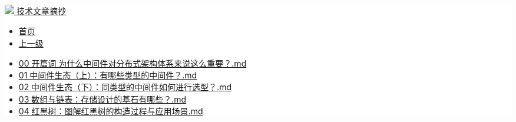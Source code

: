 <!DOCTYPE html>

<html xmlns="http://www.w3.org/1999/xhtml">
<head>
<head>
<meta content="text/html; charset=utf-8" http-equiv="Content-Type"/>
<meta content="width=device-width, initial-scale=1, maximum-scale=1.0, user-scalable=no" name="viewport"/>
<meta content="zh-cn" http-equiv="content-language"/>
<meta content="06  锁：如何理解锁的同步阻塞队列与条件队列？" name="description"/>
<link href="/static/favicon.png" rel="icon"/>
<title>06  锁：如何理解锁的同步阻塞队列与条件队列？ </title>
<link href="/static/index.css" rel="stylesheet"/>
<link href="/static/highlight.min.css" rel="stylesheet"/>
<script src="/static/highlight.min.js"></script>
<meta content="Hexo 4.2.0" name="generator"/>

</head>
<body>
<div class="book-container">
<div class="book-sidebar">
<div class="book-brand">
<a href="/">
<img src="/static/favicon.png"/>
<span>技术文章摘抄</span>
</a>
</div>
<div class="book-menu uncollapsible">
<ul class="uncollapsible">
<li><a class="current-tab" href="/">首页</a></li>
<li><a href="../">上一级</a></li>
</ul>
<ul class="uncollapsible">
<li>
<a class="menu-item" href="/%e4%b8%93%e6%a0%8f/%e4%b8%ad%e9%97%b4%e4%bb%b6%e6%a0%b8%e5%bf%83%e6%8a%80%e6%9c%af%e4%b8%8e%e5%ae%9e%e6%88%98/00%20%e5%bc%80%e7%af%87%e8%af%8d%20%e4%b8%ba%e4%bb%80%e4%b9%88%e4%b8%ad%e9%97%b4%e4%bb%b6%e5%af%b9%e5%88%86%e5%b8%83%e5%bc%8f%e6%9e%b6%e6%9e%84%e4%bd%93%e7%b3%bb%e6%9d%a5%e8%af%b4%e8%bf%99%e4%b9%88%e9%87%8d%e8%a6%81%ef%bc%9f.md" id="00 开篇词 为什么中间件对分布式架构体系来说这么重要？.md">00 开篇词 为什么中间件对分布式架构体系来说这么重要？.md</a>
</li>
<li>
<a class="menu-item" href="/%e4%b8%93%e6%a0%8f/%e4%b8%ad%e9%97%b4%e4%bb%b6%e6%a0%b8%e5%bf%83%e6%8a%80%e6%9c%af%e4%b8%8e%e5%ae%9e%e6%88%98/01%20%e4%b8%ad%e9%97%b4%e4%bb%b6%e7%94%9f%e6%80%81%ef%bc%88%e4%b8%8a%ef%bc%89%ef%bc%9a%e6%9c%89%e5%93%aa%e4%ba%9b%e7%b1%bb%e5%9e%8b%e7%9a%84%e4%b8%ad%e9%97%b4%e4%bb%b6%ef%bc%9f.md" id="01 中间件生态（上）：有哪些类型的中间件？.md">01 中间件生态（上）：有哪些类型的中间件？.md</a>
</li>
<li>
<a class="menu-item" href="/%e4%b8%93%e6%a0%8f/%e4%b8%ad%e9%97%b4%e4%bb%b6%e6%a0%b8%e5%bf%83%e6%8a%80%e6%9c%af%e4%b8%8e%e5%ae%9e%e6%88%98/02%20%e4%b8%ad%e9%97%b4%e4%bb%b6%e7%94%9f%e6%80%81%ef%bc%88%e4%b8%8b%ef%bc%89%ef%bc%9a%e5%90%8c%e7%b1%bb%e5%9e%8b%e7%9a%84%e4%b8%ad%e9%97%b4%e4%bb%b6%e5%a6%82%e4%bd%95%e8%bf%9b%e8%a1%8c%e9%80%89%e5%9e%8b%ef%bc%9f.md" id="02 中间件生态（下）：同类型的中间件如何进行选型？.md">02 中间件生态（下）：同类型的中间件如何进行选型？.md</a>
</li>
<li>
<a class="menu-item" href="/%e4%b8%93%e6%a0%8f/%e4%b8%ad%e9%97%b4%e4%bb%b6%e6%a0%b8%e5%bf%83%e6%8a%80%e6%9c%af%e4%b8%8e%e5%ae%9e%e6%88%98/03%20%20%e6%95%b0%e7%bb%84%e4%b8%8e%e9%93%be%e8%a1%a8%ef%bc%9a%e5%ad%98%e5%82%a8%e8%ae%be%e8%ae%a1%e7%9a%84%e5%9f%ba%e7%9f%b3%e6%9c%89%e5%93%aa%e4%ba%9b%ef%bc%9f.md" id="03  数组与链表：存储设计的基石有哪些？.md">03  数组与链表：存储设计的基石有哪些？.md</a>
</li>
<li>
<a class="menu-item" href="/%e4%b8%93%e6%a0%8f/%e4%b8%ad%e9%97%b4%e4%bb%b6%e6%a0%b8%e5%bf%83%e6%8a%80%e6%9c%af%e4%b8%8e%e5%ae%9e%e6%88%98/04%20%20%e7%ba%a2%e9%bb%91%e6%a0%91%ef%bc%9a%e5%9b%be%e8%a7%a3%e7%ba%a2%e9%bb%91%e6%a0%91%e7%9a%84%e6%9e%84%e9%80%a0%e8%bf%87%e7%a8%8b%e4%b8%8e%e5%ba%94%e7%94%a8%e5%9c%ba%e6%99%af.md" id="04  红黑树：图解红黑树的构造过程与应用场景.md">04  红黑树：图解红黑树的构造过程与应用场景.md</a>